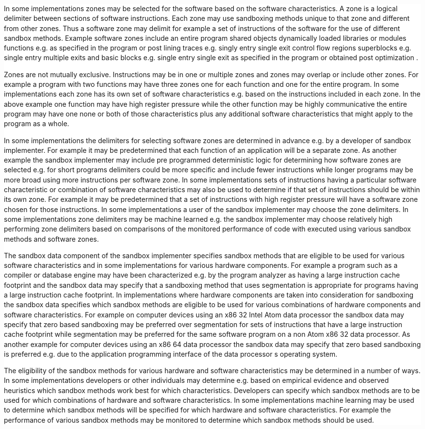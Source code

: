 In some implementations zones may be selected for the software based on the software characteristics. A zone is a logical delimiter between sections of software instructions. Each zone may use sandboxing methods unique to that zone and different from other zones. Thus a software zone may delimit for example a set of instructions of the software for the use of different sandbox methods. Example software zones include an entire program shared objects dynamically loaded libraries or modules functions e.g. as specified in the program or post lining traces e.g. singly entry single exit control flow regions superblocks e.g. single entry multiple exits and basic blocks e.g. single entry single exit as specified in the program or obtained post optimization .

Zones are not mutually exclusive. Instructions may be in one or multiple zones and zones may overlap or include other zones. For example a program with two functions may have three zones one for each function and one for the entire program. In some implementations each zone has its own set of software characteristics e.g. based on the instructions included in each zone. In the above example one function may have high register pressure while the other function may be highly communicative the entire program may have one none or both of those characteristics plus any additional software characteristics that might apply to the program as a whole.

In some implementations the delimiters for selecting software zones are determined in advance e.g. by a developer of sandbox implementer. For example it may be predetermined that each function of an application will be a separate zone. As another example the sandbox implementer may include pre programmed deterministic logic for determining how software zones are selected e.g. for short programs delimiters could be more specific and include fewer instructions while longer programs may be more broad using more instructions per software zone. In some implementations sets of instructions having a particular software characteristic or combination of software characteristics may also be used to determine if that set of instructions should be within its own zone. For example it may be predetermined that a set of instructions with high register pressure will have a software zone chosen for those instructions. In some implementations a user of the sandbox implementer may choose the zone delimiters. In some implementations zone delimiters may be machine learned e.g. the sandbox implementer may choose relatively high performing zone delimiters based on comparisons of the monitored performance of code with executed using various sandbox methods and software zones.

The sandbox data component of the sandbox implementer specifies sandbox methods that are eligible to be used for various software characteristics and in some implementations for various hardware components. For example a program such as a compiler or database engine may have been characterized e.g. by the program analyzer as having a large instruction cache footprint and the sandbox data may specify that a sandboxing method that uses segmentation is appropriate for programs having a large instruction cache footprint. In implementations where hardware components are taken into consideration for sandboxing the sandbox data specifies which sandbox methods are eligible to be used for various combinations of hardware components and software characteristics. For example on computer devices using an x86 32 Intel Atom data processor the sandbox data may specify that zero based sandboxing may be preferred over segmentation for sets of instructions that have a large instruction cache footprint while segmentation may be preferred for the same software program on a non Atom x86 32 data processor. As another example for computer devices using an x86 64 data processor the sandbox data may specify that zero based sandboxing is preferred e.g. due to the application programming interface of the data processor s operating system.

The eligibility of the sandbox methods for various hardware and software characteristics may be determined in a number of ways. In some implementations developers or other individuals may determine e.g. based on empirical evidence and observed heuristics which sandbox methods work best for which characteristics. Developers can specify which sandbox methods are to be used for which combinations of hardware and software characteristics. In some implementations machine learning may be used to determine which sandbox methods will be specified for which hardware and software characteristics. For example the performance of various sandbox methods may be monitored to determine which sandbox methods should be used.
